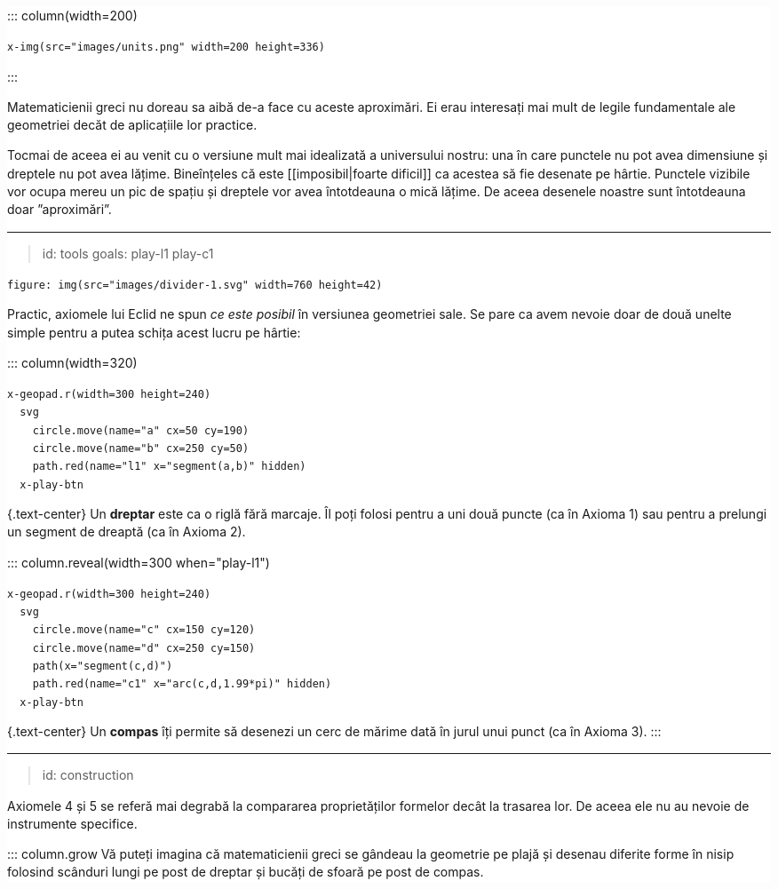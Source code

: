 ::: column(width=200)

    x-img(src="images/units.png" width=200 height=336)

:::

Matematicienii greci nu doreau sa aibă de-a face cu aceste aproximări. Ei erau interesați mai mult
de legile fundamentale ale geometriei decăt de aplicațiile lor practice.

Tocmai de aceea ei au venit cu o versiune mult mai idealizată a universului nostru:
una în care punctele nu pot avea dimensiune și dreptele nu pot avea lățime.
Bineînțeles că este [[imposibil|foarte dificil]] ca acestea să fie desenate pe hârtie.
Punctele vizibile vor ocupa mereu un pic de spațiu și dreptele vor avea întotdeauna 
o mică lățime. De aceea desenele noastre sunt întotdeauna doar ”aproximări”.

---
> id: tools
> goals: play-l1 play-c1

    figure: img(src="images/divider-1.svg" width=760 height=42)

Practic, axiomele lui Eclid ne spun _ce este posibil_ în versiunea geometriei sale.
Se pare ca avem nevoie doar de două unelte simple pentru a putea schița acest lucru pe hârtie:

::: column(width=320)

    x-geopad.r(width=300 height=240)
      svg
        circle.move(name="a" cx=50 cy=190)
        circle.move(name="b" cx=250 cy=50)
        path.red(name="l1" x="segment(a,b)" hidden)
      x-play-btn

{.text-center} Un __dreptar__ este ca o riglă fără marcaje. Îl poți folosi pentru a uni două puncte 
(ca în Axioma 1) sau pentru a prelungi un segment de dreaptă (ca în Axioma 2).

::: column.reveal(width=300 when="play-l1")

    x-geopad.r(width=300 height=240)
      svg
        circle.move(name="c" cx=150 cy=120)
        circle.move(name="d" cx=250 cy=150)
        path(x="segment(c,d)")
        path.red(name="c1" x="arc(c,d,1.99*pi)" hidden)
      x-play-btn

{.text-center} Un __compas__ îți permite să desenezi un cerc de mărime dată în jurul unui punct
(ca în Axioma 3).
:::

---
> id: construction

Axiomele 4 și 5 se referă mai degrabă la compararea proprietăților formelor decât la trasarea lor. 
De aceea ele nu au nevoie de instrumente specifice.

::: column.grow
Vă puteți imagina că matematicienii greci se gândeau la geometrie pe plajă și desenau diferite forme 
în nisip folosind scânduri lungi pe post de dreptar și bucăți de sfoară pe post de compas.

